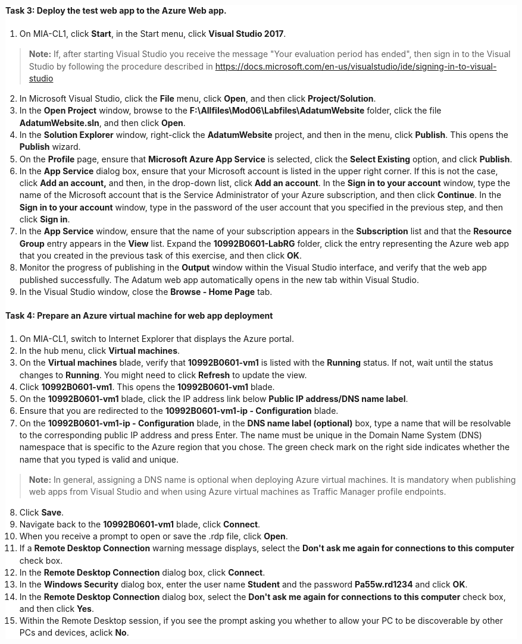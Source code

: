 #### Task 3: Deploy the test web app to the Azure Web app.
  
1.   On  MIA-CL1, click **Start**, in the Start menu, click **Visual Studio 2017**. 
  > **Note:** If, after starting Visual Studio you receive the message "Your evaluation period has ended", then sign in to the Visual Studio by following the procedure described in https://docs.microsoft.com/en-us/visualstudio/ide/signing-in-to-visual-studio  

2.   In Microsoft Visual Studio, click the **File** menu, click **Open**, and then click **Project/Solution**.
3.   In the **Open Project** window, browse to the **F:\\Allfiles\\Mod06\\Labfiles\\AdatumWebsite** folder, click the file **AdatumWebsite.sln**, and then click **Open**.
4.   In the **Solution Explorer** window, right-click the **AdatumWebsite** project, and then in the menu, click **Publish**. This opens the **Publish** wizard.
5.   On the **Profile** page, ensure that **Microsoft Azure App Service** is selected, click the **Select Existing** option, and click **Publish**.
6.   In the **App Service** dialog box, ensure that your Microsoft account is listed in the upper right corner. If this is not the case, click **Add an account,** and then, in the drop-down list, click **Add an account**. In the **Sign in to your account** window, type the name of the Microsoft account that is the Service Administrator of your Azure subscription, and then click **Continue**. In the **Sign in to your account** window, type in the password of the user account that you specified in the previous step, and then click **Sign in**.
7.   In the **App Service** window, ensure that the name of your subscription appears in the **Subscription** list and that the **Resource Group** entry appears in the **View** list. Expand the **10992B0601-LabRG** folder, click the entry representing the Azure web app that you created in the previous task of this exercise, and then click **OK**.
8.   Monitor the progress of publishing in the **Output** window within the Visual Studio interface, and verify that the web app published successfully. The Adatum web app automatically opens in the new tab within Visual Studio.
9.   In the Visual Studio window, close the **Browse - Home Page** tab.


#### Task 4: Prepare an Azure virtual machine for web app deployment
  
1.   On  MIA-CL1, switch to Internet Explorer that displays the Azure portal.
2.   In the hub menu, click **Virtual machines**.
3.   On the **Virtual machines** blade, verify that **10992B0601-vm1** is listed with the **Running** status. If not, wait until the status changes to **Running**. You might need to click **Refresh** to update the view.
4.   Click **10992B0601-vm1**. This opens the **10992B0601-vm1** blade.
5.   On the **10992B0601-vm1** blade, click the IP address link below **Public IP address/DNS name label**. 
6.   Ensure that you are redirected to the **10992B0601-vm1-ip - Configuration** blade.
7.   On the **10992B0601-vm1-ip - Configuration** blade, in the **DNS name label (optional)** box, type a name that will be resolvable to the corresponding public IP address and press Enter. The name must be unique in the Domain Name System (DNS) namespace that is specific to the Azure region that you chose. The green check mark on the right side indicates whether the name that you typed is valid and unique.
  > **Note:** In general, assigning a DNS name is optional when deploying Azure virtual machines. It is mandatory when publishing web apps from Visual Studio and when using Azure virtual machines as Traffic Manager profile endpoints.

8.   Click **Save**.
9.   Navigate back to the **10992B0601-vm1** blade, click **Connect**.
10.   When you receive a prompt to open or save the .rdp file, click **Open**.
11.   If a **Remote Desktop Connection** warning message displays, select the **Don't ask me again for connections to this computer** check box.
12.   In the **Remote Desktop Connection** dialog box, click **Connect**.
13.   In the **Windows Security** dialog box, enter the user name **Student** and the password **Pa55w.rd1234** and click **OK**.
14.   In the **Remote Desktop Connection** dialog box, select the **Don't ask me again for connections to this computer** check box, and then click **Yes**.
15.   Within the Remote Desktop session, if you see the prompt asking you whether to allow your PC to be discoverable by other PCs and devices, aclick **No**.